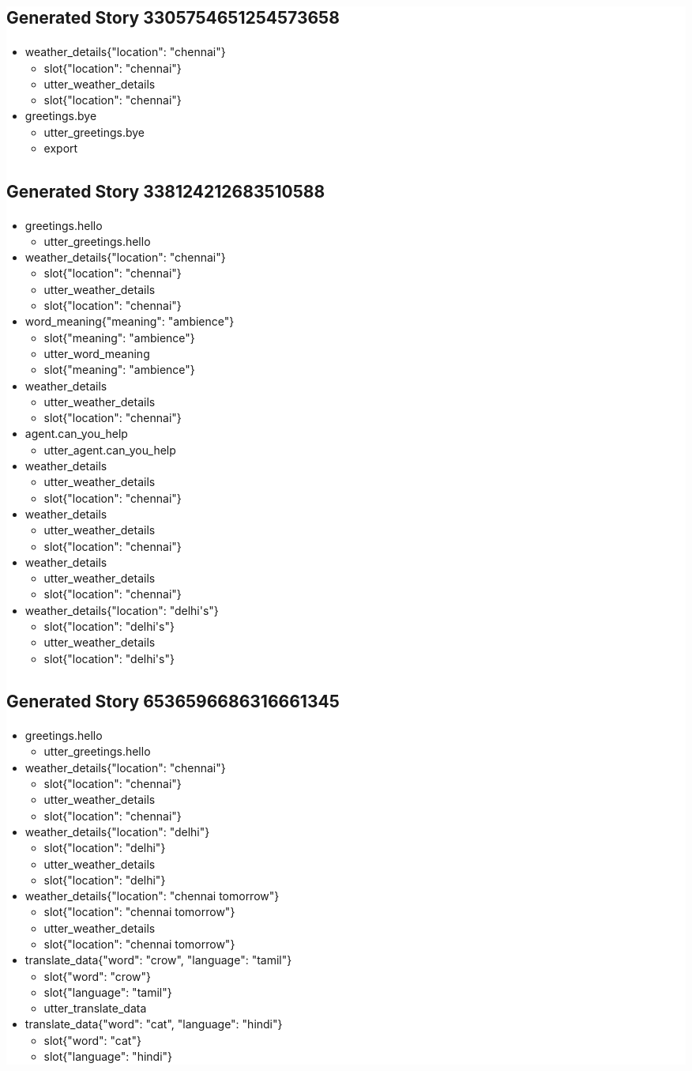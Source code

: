## Generated Story 3305754651254573658
* weather_details{"location": "chennai"}
    - slot{"location": "chennai"}
    - utter_weather_details
    - slot{"location": "chennai"}
* greetings.bye
    - utter_greetings.bye
    - export
    
## Generated Story 338124212683510588
* greetings.hello
    - utter_greetings.hello
* weather_details{"location": "chennai"}
    - slot{"location": "chennai"}
    - utter_weather_details
    - slot{"location": "chennai"}
* word_meaning{"meaning": "ambience"}
    - slot{"meaning": "ambience"}
    - utter_word_meaning
    - slot{"meaning": "ambience"}
* weather_details
    - utter_weather_details
    - slot{"location": "chennai"}
* agent.can_you_help
    - utter_agent.can_you_help
* weather_details
    - utter_weather_details
    - slot{"location": "chennai"}
* weather_details
    - utter_weather_details
    - slot{"location": "chennai"}
* weather_details
    - utter_weather_details
    - slot{"location": "chennai"}
* weather_details{"location": "delhi's"}
    - slot{"location": "delhi's"}
    - utter_weather_details
    - slot{"location": "delhi's"}

    
## Generated Story 6536596686316661345
* greetings.hello
    - utter_greetings.hello
* weather_details{"location": "chennai"}
    - slot{"location": "chennai"}
    - utter_weather_details
    - slot{"location": "chennai"}
* weather_details{"location": "delhi"}
    - slot{"location": "delhi"}
    - utter_weather_details
    - slot{"location": "delhi"}
* weather_details{"location": "chennai tomorrow"}
    - slot{"location": "chennai tomorrow"}
    - utter_weather_details
    - slot{"location": "chennai tomorrow"}
* translate_data{"word": "crow", "language": "tamil"}
    - slot{"word": "crow"}
    - slot{"language": "tamil"}
    - utter_translate_data
* translate_data{"word": "cat", "language": "hindi"}
    - slot{"word": "cat"}
    - slot{"language": "hindi"}